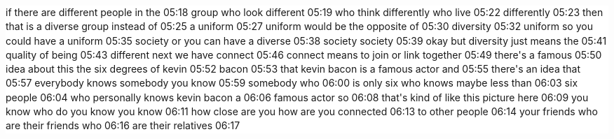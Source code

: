 if there are different people in the
05:18
group who look different
05:19
who think differently who live
05:22
differently
05:23
then that is a diverse group instead of
05:25
a uniform
05:27
uniform would be the opposite of
05:30
diversity
05:32
uniform so you could have a uniform
05:35
society or you can have a diverse
05:38
society society
05:39
okay but diversity just means the
05:41
quality of being
05:43
different next we have connect
05:46
connect means to join or link together
05:49
there's a famous
05:50
idea about this the six degrees of kevin
05:52
bacon
05:53
that kevin bacon is a famous actor and
05:55
there's an idea that
05:57
everybody knows somebody you know
05:59
somebody who
06:00
is only six who knows maybe less than
06:03
six people
06:04
who personally knows kevin bacon a
06:06
famous actor so
06:08
that's kind of like this picture here
06:09
you know who do you know you know
06:11
how close are you how are you connected
06:13
to other people
06:14
your friends who are their friends who
06:16
are their relatives
06:17